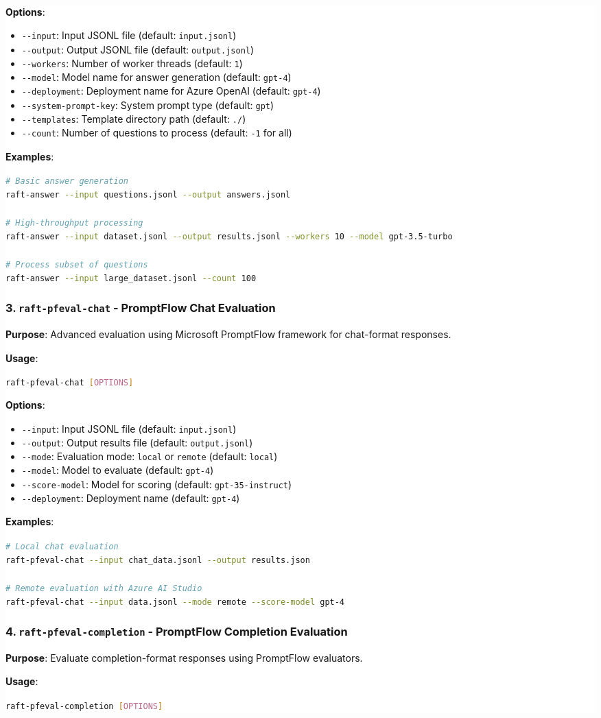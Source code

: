 **Options**:
- `--input`: Input JSONL file (default: `input.jsonl`)
- `--output`: Output JSONL file (default: `output.jsonl`)
- `--workers`: Number of worker threads (default: `1`)
- `--model`: Model name for answer generation (default: `gpt-4`)
- `--deployment`: Deployment name for Azure OpenAI (default: `gpt-4`)
- `--system-prompt-key`: System prompt type (default: `gpt`)
- `--templates`: Template directory path (default: `./`)
- `--count`: Number of questions to process (default: `-1` for all)

**Examples**:
```bash
# Basic answer generation
raft-answer --input questions.jsonl --output answers.jsonl

# High-throughput processing
raft-answer --input dataset.jsonl --output results.jsonl --workers 10 --model gpt-3.5-turbo

# Process subset of questions
raft-answer --input large_dataset.jsonl --count 100
```

### 3. `raft-pfeval-chat` - PromptFlow Chat Evaluation

**Purpose**: Advanced evaluation using Microsoft PromptFlow framework for chat-format responses.

**Usage**:
```bash
raft-pfeval-chat [OPTIONS]
```

**Options**:
- `--input`: Input JSONL file (default: `input.jsonl`)
- `--output`: Output results file (default: `output.jsonl`)
- `--mode`: Evaluation mode: `local` or `remote` (default: `local`)
- `--model`: Model to evaluate (default: `gpt-4`)
- `--score-model`: Model for scoring (default: `gpt-35-instruct`)
- `--deployment`: Deployment name (default: `gpt-4`)

**Examples**:
```bash
# Local chat evaluation
raft-pfeval-chat --input chat_data.jsonl --output results.json

# Remote evaluation with Azure AI Studio
raft-pfeval-chat --input data.jsonl --mode remote --score-model gpt-4
```

### 4. `raft-pfeval-completion` - PromptFlow Completion Evaluation

**Purpose**: Evaluate completion-format responses using PromptFlow evaluators.

**Usage**:
```bash
raft-pfeval-completion [OPTIONS]
```
